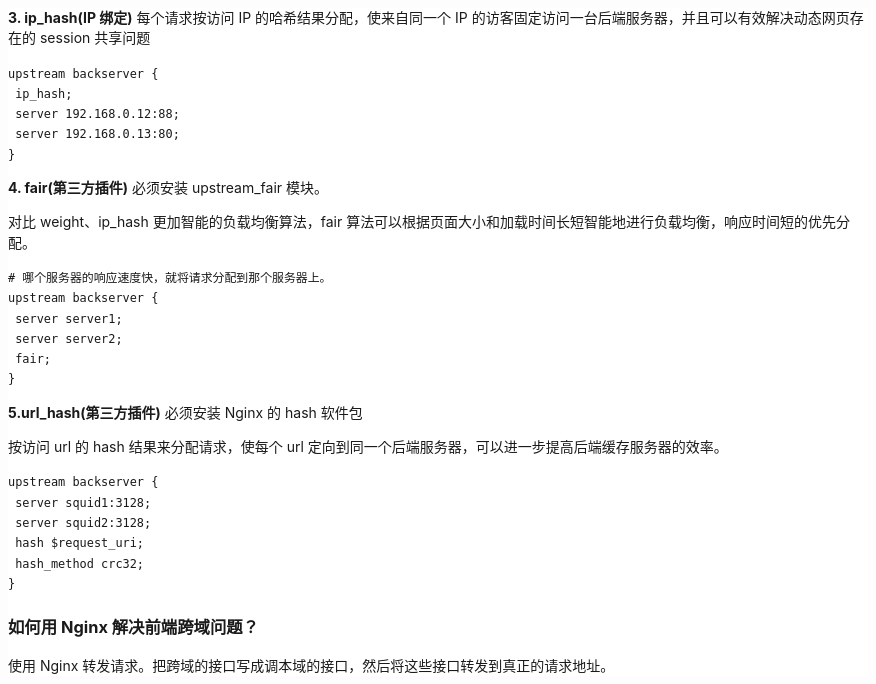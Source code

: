 

**3. ip_hash(IP 绑定)**
每个请求按访问 IP 的哈希结果分配，使来自同一个 IP 的访客固定访问一台后端服务器，并且可以有效解决动态网页存在的 session 共享问题



```
upstream backserver { 
 ip_hash; 
 server 192.168.0.12:88; 
 server 192.168.0.13:80; 
} 
```



**4. fair(第三方插件)**
必须安装 upstream_fair 模块。



对比 weight、ip_hash 更加智能的负载均衡算法，fair 算法可以根据页面大小和加载时间长短智能地进行负载均衡，响应时间短的优先分配。



```
# 哪个服务器的响应速度快，就将请求分配到那个服务器上。
upstream backserver { 
 server server1; 
 server server2; 
 fair; 
} 
```



**5.url_hash(第三方插件)**
必须安装 Nginx 的 hash 软件包



按访问 url 的 hash 结果来分配请求，使每个 url 定向到同一个后端服务器，可以进一步提高后端缓存服务器的效率。



```
upstream backserver { 
 server squid1:3128; 
 server squid2:3128; 
 hash $request_uri; 
 hash_method crc32; 
} 
```



###  **如何用 Nginx 解决前端跨域问题？**



使用 Nginx 转发请求。把跨域的接口写成调本域的接口，然后将这些接口转发到真正的请求地址。



